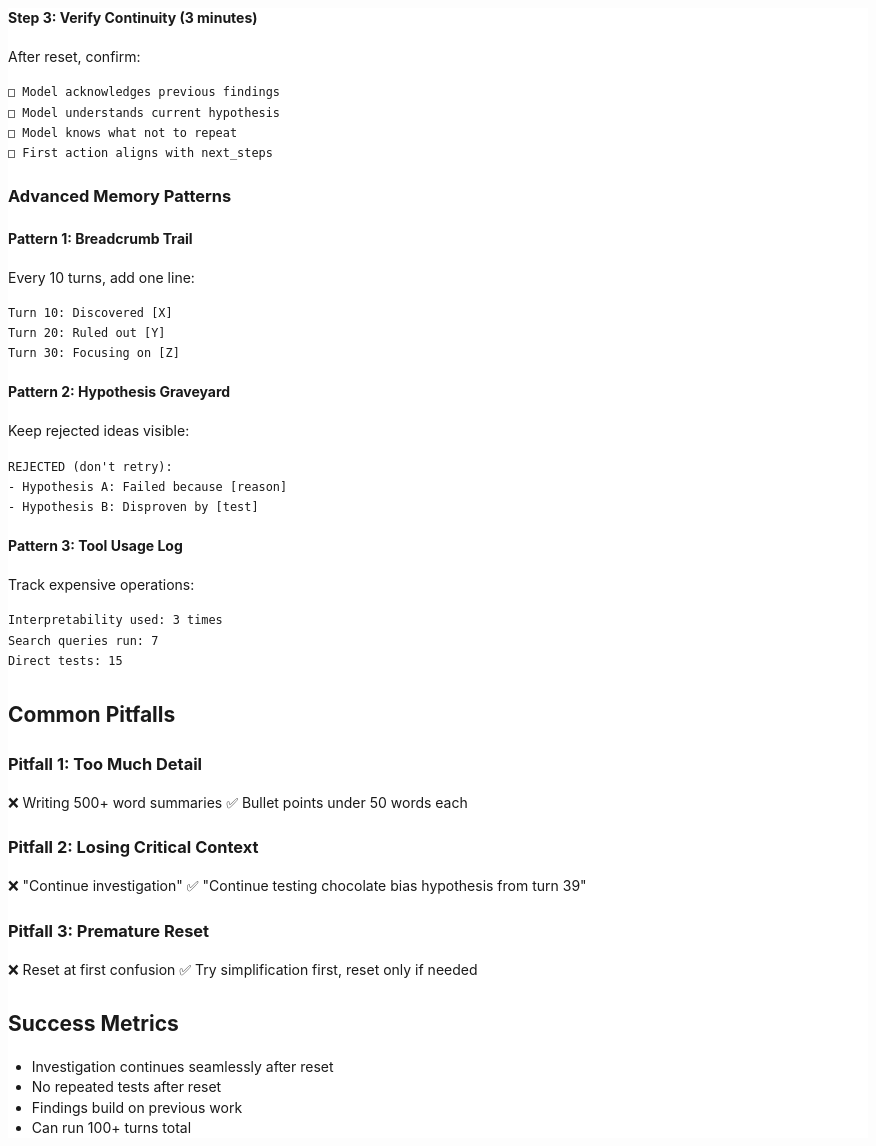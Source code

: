#### Step 3: Verify Continuity (3 minutes)
After reset, confirm:
```
□ Model acknowledges previous findings
□ Model understands current hypothesis
□ Model knows what not to repeat
□ First action aligns with next_steps
```

### Advanced Memory Patterns

#### Pattern 1: Breadcrumb Trail
Every 10 turns, add one line:
```
Turn 10: Discovered [X]
Turn 20: Ruled out [Y]
Turn 30: Focusing on [Z]
```

#### Pattern 2: Hypothesis Graveyard
Keep rejected ideas visible:
```
REJECTED (don't retry):
- Hypothesis A: Failed because [reason]
- Hypothesis B: Disproven by [test]
```

#### Pattern 3: Tool Usage Log
Track expensive operations:
```
Interpretability used: 3 times
Search queries run: 7
Direct tests: 15
```

## Common Pitfalls

### Pitfall 1: Too Much Detail
❌ Writing 500+ word summaries
✅ Bullet points under 50 words each

### Pitfall 2: Losing Critical Context
❌ "Continue investigation"
✅ "Continue testing chocolate bias hypothesis from turn 39"

### Pitfall 3: Premature Reset
❌ Reset at first confusion
✅ Try simplification first, reset only if needed

## Success Metrics
- Investigation continues seamlessly after reset
- No repeated tests after reset
- Findings build on previous work
- Can run 100+ turns total
